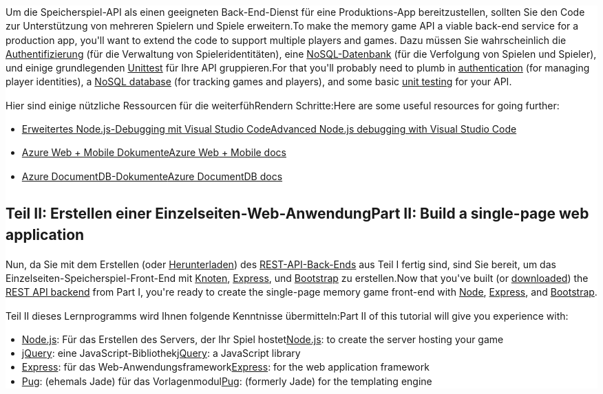 <span data-ttu-id="daf2e-250">Um die Speicherspiel-API als einen geeigneten Back-End-Dienst für eine Produktions-App bereitzustellen, sollten Sie den Code zur Unterstützung von mehreren Spielern und Spiele erweitern.</span><span class="sxs-lookup"><span data-stu-id="daf2e-250">To make the memory game API a viable back-end service for a production app, you'll want to extend the code to support multiple players and games.</span></span> <span data-ttu-id="daf2e-251">Dazu müssen Sie wahrscheinlich die [Authentifizierung](http://swagger.io/docs/specification/authentication/) (für die Verwaltung von Spieleridentitäten), eine [NoSQL-Datenbank](https://docs.microsoft.com/en-us/azure/documentdb/) (für die Verfolgung von Spielen und Spieler), und einige grundlegenden [Unittest](https://apigee.com/about/blog/developer/swagger-test-templates-test-your-apis) für Ihre API gruppieren.</span><span class="sxs-lookup"><span data-stu-id="daf2e-251">For that you'll probably need to plumb in [authentication](http://swagger.io/docs/specification/authentication/) (for managing player identities), a [NoSQL database](https://docs.microsoft.com/en-us/azure/documentdb/) (for tracking games and players), and some basic [unit testing](https://apigee.com/about/blog/developer/swagger-test-templates-test-your-apis) for your API.</span></span>

<span data-ttu-id="daf2e-252">Hier sind einige nützliche Ressourcen für die weiterfühRendern Schritte:</span><span class="sxs-lookup"><span data-stu-id="daf2e-252">Here are some useful resources for going further:</span></span>

 - [<span data-ttu-id="daf2e-253">Erweitertes Node.js-Debugging mit Visual Studio Code</span><span class="sxs-lookup"><span data-stu-id="daf2e-253">Advanced Node.js debugging with Visual Studio Code</span></span>](https://code.visualstudio.com/docs/nodejs/nodejs-debugging)

 - [<span data-ttu-id="daf2e-254">Azure Web + Mobile Dokumente</span><span class="sxs-lookup"><span data-stu-id="daf2e-254">Azure Web + Mobile docs</span></span>](https://docs.microsoft.com/en-us/azure/#pivot=services&panel=web)

 - [<span data-ttu-id="daf2e-255">Azure DocumentDB-Dokumente</span><span class="sxs-lookup"><span data-stu-id="daf2e-255">Azure DocumentDB docs</span></span>](https://docs.microsoft.com/en-us/azure/documentdb/index)

## <a name="part-ii-build-a-single-page-web-application"></a><span data-ttu-id="daf2e-256">Teil II: Erstellen einer Einzelseiten-Web-Anwendung</span><span class="sxs-lookup"><span data-stu-id="daf2e-256">Part II: Build a single-page web application</span></span>

<span data-ttu-id="daf2e-257">Nun, da Sie mit dem Erstellen (oder [Herunterladen](https://github.com/Microsoft/Windows-tutorials-web/tree/master/Single-Page-App-with-REST-API/backend)) des [REST-API-Back-Ends](#part-i-build-a-rest-api-backend) aus Teil I fertig sind, sind Sie bereit, um das Einzelseiten-Speicherspiel-Front-End mit [Knoten](https://nodejs.org/en/), [Express](http://expressjs.com/), und [Bootstrap](http://getbootstrap.com/) zu erstellen.</span><span class="sxs-lookup"><span data-stu-id="daf2e-257">Now that you've built (or [downloaded](https://github.com/Microsoft/Windows-tutorials-web/tree/master/Single-Page-App-with-REST-API/backend)) the [REST API backend](#part-i-build-a-rest-api-backend) from Part I,  you're ready to create the single-page memory game front-end with [Node](https://nodejs.org/en/), [Express](http://expressjs.com/), and [Bootstrap](http://getbootstrap.com/).</span></span>

<span data-ttu-id="daf2e-258">Teil II dieses Lernprogramms wird Ihnen folgende Kenntnisse übermitteln:</span><span class="sxs-lookup"><span data-stu-id="daf2e-258">Part II of this tutorial will give you experience with:</span></span> 

* <span data-ttu-id="daf2e-259">[Node.js](https://nodejs.org/en/): Für das Erstellen des Servers, der Ihr Spiel hostet</span><span class="sxs-lookup"><span data-stu-id="daf2e-259">[Node.js](https://nodejs.org/en/): to create the server hosting your game</span></span>
* <span data-ttu-id="daf2e-260">[jQuery](http://jquery.com/): eine JavaScript-Bibliothek</span><span class="sxs-lookup"><span data-stu-id="daf2e-260">[jQuery](http://jquery.com/): a JavaScript library</span></span>
* <span data-ttu-id="daf2e-261">[Express](http://expressjs.com/): für das Web-Anwendungsframework</span><span class="sxs-lookup"><span data-stu-id="daf2e-261">[Express](http://expressjs.com/): for the web application framework</span></span>
* <span data-ttu-id="daf2e-262">[Pug](https://pugjs.org/): (ehemals Jade) für das Vorlagenmodul</span><span class="sxs-lookup"><span data-stu-id="daf2e-262">[Pug](https://pugjs.org/): (formerly Jade) for the templating engine</span></span>